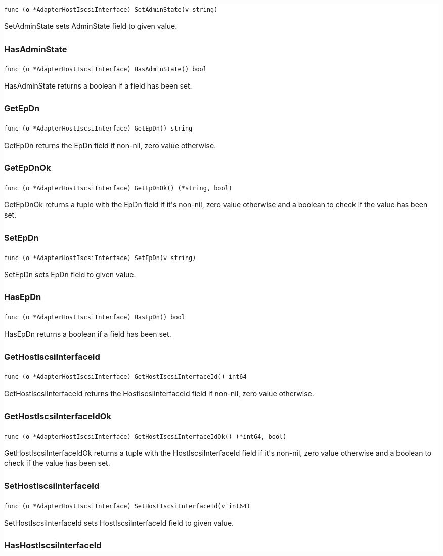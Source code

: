 `func (o *AdapterHostIscsiInterface) SetAdminState(v string)`

SetAdminState sets AdminState field to given value.

### HasAdminState

`func (o *AdapterHostIscsiInterface) HasAdminState() bool`

HasAdminState returns a boolean if a field has been set.

### GetEpDn

`func (o *AdapterHostIscsiInterface) GetEpDn() string`

GetEpDn returns the EpDn field if non-nil, zero value otherwise.

### GetEpDnOk

`func (o *AdapterHostIscsiInterface) GetEpDnOk() (*string, bool)`

GetEpDnOk returns a tuple with the EpDn field if it's non-nil, zero value otherwise
and a boolean to check if the value has been set.

### SetEpDn

`func (o *AdapterHostIscsiInterface) SetEpDn(v string)`

SetEpDn sets EpDn field to given value.

### HasEpDn

`func (o *AdapterHostIscsiInterface) HasEpDn() bool`

HasEpDn returns a boolean if a field has been set.

### GetHostIscsiInterfaceId

`func (o *AdapterHostIscsiInterface) GetHostIscsiInterfaceId() int64`

GetHostIscsiInterfaceId returns the HostIscsiInterfaceId field if non-nil, zero value otherwise.

### GetHostIscsiInterfaceIdOk

`func (o *AdapterHostIscsiInterface) GetHostIscsiInterfaceIdOk() (*int64, bool)`

GetHostIscsiInterfaceIdOk returns a tuple with the HostIscsiInterfaceId field if it's non-nil, zero value otherwise
and a boolean to check if the value has been set.

### SetHostIscsiInterfaceId

`func (o *AdapterHostIscsiInterface) SetHostIscsiInterfaceId(v int64)`

SetHostIscsiInterfaceId sets HostIscsiInterfaceId field to given value.

### HasHostIscsiInterfaceId
